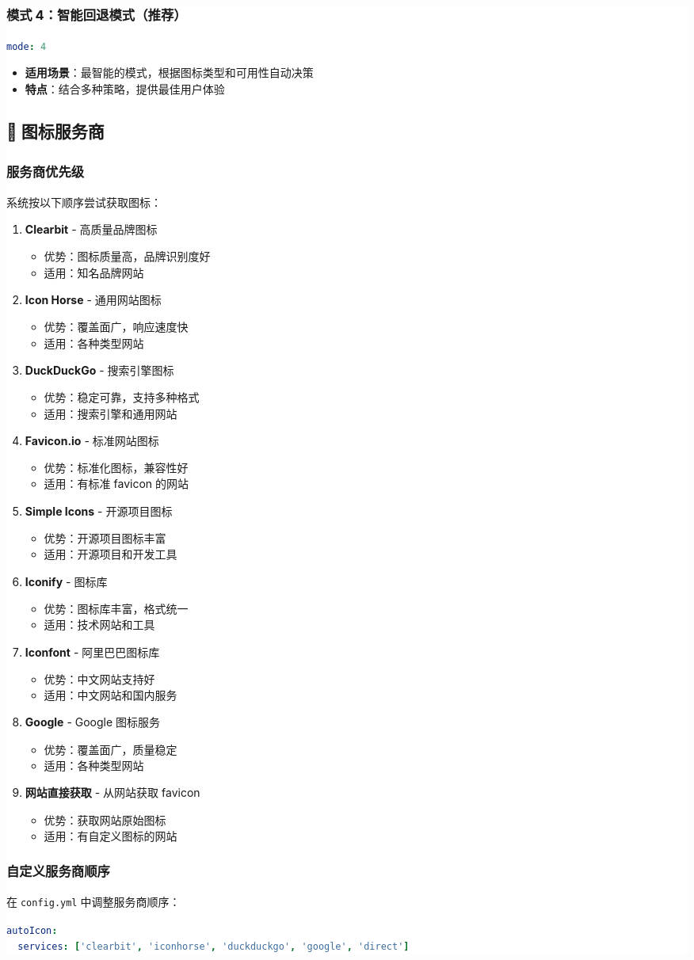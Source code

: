 ### 模式 4：智能回退模式（推荐）
```yaml
mode: 4
```
- **适用场景**：最智能的模式，根据图标类型和可用性自动决策
- **特点**：结合多种策略，提供最佳用户体验

## 🔧 图标服务商

### 服务商优先级

系统按以下顺序尝试获取图标：

1. **Clearbit** - 高质量品牌图标
   - 优势：图标质量高，品牌识别度好
   - 适用：知名品牌网站

2. **Icon Horse** - 通用网站图标
   - 优势：覆盖面广，响应速度快
   - 适用：各种类型网站

3. **DuckDuckGo** - 搜索引擎图标
   - 优势：稳定可靠，支持多种格式
   - 适用：搜索引擎和通用网站

4. **Favicon.io** - 标准网站图标
   - 优势：标准化图标，兼容性好
   - 适用：有标准 favicon 的网站

5. **Simple Icons** - 开源项目图标
   - 优势：开源项目图标丰富
   - 适用：开源项目和开发工具

6. **Iconify** - 图标库
   - 优势：图标库丰富，格式统一
   - 适用：技术网站和工具

7. **Iconfont** - 阿里巴巴图标库
   - 优势：中文网站支持好
   - 适用：中文网站和国内服务

8. **Google** - Google 图标服务
   - 优势：覆盖面广，质量稳定
   - 适用：各种类型网站

9. **网站直接获取** - 从网站获取 favicon
   - 优势：获取网站原始图标
   - 适用：有自定义图标的网站

### 自定义服务商顺序

在 `config.yml` 中调整服务商顺序：

```yaml
autoIcon:
  services: ['clearbit', 'iconhorse', 'duckduckgo', 'google', 'direct']
```
